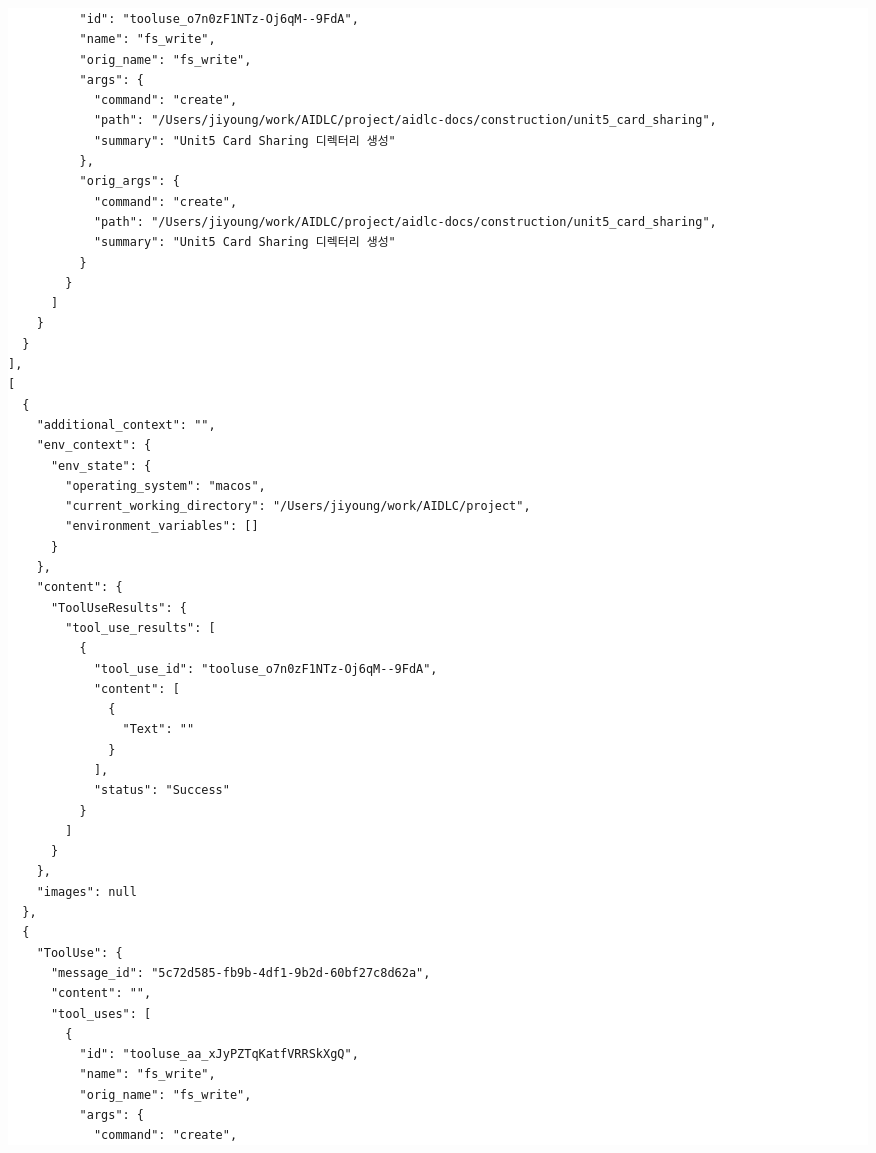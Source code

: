               "id": "tooluse_o7n0zF1NTz-Oj6qM--9FdA",
              "name": "fs_write",
              "orig_name": "fs_write",
              "args": {
                "command": "create",
                "path": "/Users/jiyoung/work/AIDLC/project/aidlc-docs/construction/unit5_card_sharing",
                "summary": "Unit5 Card Sharing 디렉터리 생성"
              },
              "orig_args": {
                "command": "create",
                "path": "/Users/jiyoung/work/AIDLC/project/aidlc-docs/construction/unit5_card_sharing",
                "summary": "Unit5 Card Sharing 디렉터리 생성"
              }
            }
          ]
        }
      }
    ],
    [
      {
        "additional_context": "",
        "env_context": {
          "env_state": {
            "operating_system": "macos",
            "current_working_directory": "/Users/jiyoung/work/AIDLC/project",
            "environment_variables": []
          }
        },
        "content": {
          "ToolUseResults": {
            "tool_use_results": [
              {
                "tool_use_id": "tooluse_o7n0zF1NTz-Oj6qM--9FdA",
                "content": [
                  {
                    "Text": ""
                  }
                ],
                "status": "Success"
              }
            ]
          }
        },
        "images": null
      },
      {
        "ToolUse": {
          "message_id": "5c72d585-fb9b-4df1-9b2d-60bf27c8d62a",
          "content": "",
          "tool_uses": [
            {
              "id": "tooluse_aa_xJyPZTqKatfVRRSkXgQ",
              "name": "fs_write",
              "orig_name": "fs_write",
              "args": {
                "command": "create",